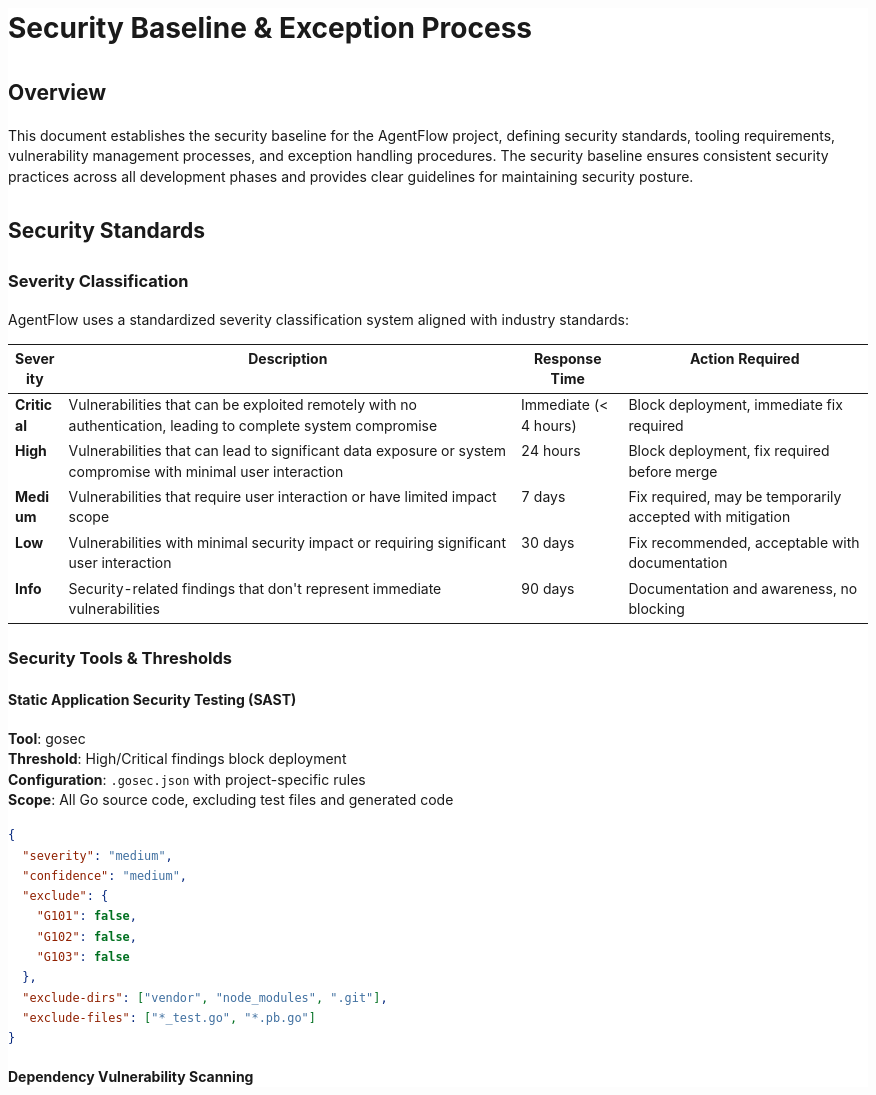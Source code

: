 # Security Baseline & Exception Process

## Overview

This document establishes the security baseline for the AgentFlow project, defining security standards, tooling requirements, vulnerability management processes, and exception handling procedures. The security baseline ensures consistent security practices across all development phases and provides clear guidelines for maintaining security posture.

## Security Standards

### Severity Classification

AgentFlow uses a standardized severity classification system aligned with industry standards:

| Severity | Description | Response Time | Action Required |
|----------|-------------|---------------|-----------------|
| **Critical** | Vulnerabilities that can be exploited remotely with no authentication, leading to complete system compromise | Immediate (< 4 hours) | Block deployment, immediate fix required |
| **High** | Vulnerabilities that can lead to significant data exposure or system compromise with minimal user interaction | 24 hours | Block deployment, fix required before merge |
| **Medium** | Vulnerabilities that require user interaction or have limited impact scope | 7 days | Fix required, may be temporarily accepted with mitigation |
| **Low** | Vulnerabilities with minimal security impact or requiring significant user interaction | 30 days | Fix recommended, acceptable with documentation |
| **Info** | Security-related findings that don't represent immediate vulnerabilities | 90 days | Documentation and awareness, no blocking |

### Security Tools & Thresholds

#### Static Application Security Testing (SAST)

**Tool**: gosec  
**Threshold**: High/Critical findings block deployment  
**Configuration**: `.gosec.json` with project-specific rules  
**Scope**: All Go source code, excluding test files and generated code  

```json
{
  "severity": "medium",
  "confidence": "medium",
  "exclude": {
    "G101": false,
    "G102": false,
    "G103": false
  },
  "exclude-dirs": ["vendor", "node_modules", ".git"],
  "exclude-files": ["*_test.go", "*.pb.go"]
}
```

#### Dependency Vulnerability Scanning
